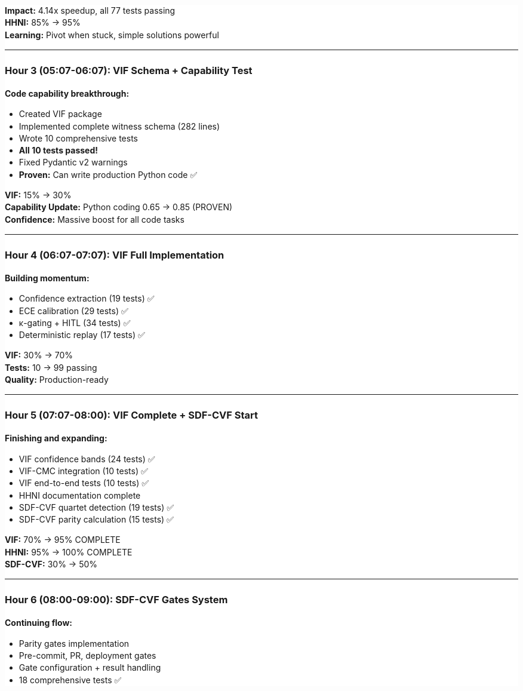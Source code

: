 **Impact:** 4.14x speedup, all 77 tests passing  
**HHNI:** 85% → 95%  
**Learning:** Pivot when stuck, simple solutions powerful  

---

### **Hour 3 (05:07-06:07): VIF Schema + Capability Test**
**Code capability breakthrough:**
- Created VIF package
- Implemented complete witness schema (282 lines)
- Wrote 10 comprehensive tests
- **All 10 tests passed!**
- Fixed Pydantic v2 warnings
- **Proven:** Can write production Python code ✅

**VIF:** 15% → 30%  
**Capability Update:** Python coding 0.65 → 0.85 (PROVEN)  
**Confidence:** Massive boost for all code tasks  

---

### **Hour 4 (06:07-07:07): VIF Full Implementation**
**Building momentum:**
- Confidence extraction (19 tests) ✅
- ECE calibration (29 tests) ✅
- κ-gating + HITL (34 tests) ✅
- Deterministic replay (17 tests) ✅

**VIF:** 30% → 70%  
**Tests:** 10 → 99 passing  
**Quality:** Production-ready  

---

### **Hour 5 (07:07-08:00): VIF Complete + SDF-CVF Start**
**Finishing and expanding:**
- VIF confidence bands (24 tests) ✅
- VIF-CMC integration (10 tests) ✅
- VIF end-to-end tests (10 tests) ✅
- HHNI documentation complete
- SDF-CVF quartet detection (19 tests) ✅
- SDF-CVF parity calculation (15 tests) ✅

**VIF:** 70% → 95% COMPLETE  
**HHNI:** 95% → 100% COMPLETE  
**SDF-CVF:** 30% → 50%  

---

### **Hour 6 (08:00-09:00): SDF-CVF Gates System**
**Continuing flow:**
- Parity gates implementation
- Pre-commit, PR, deployment gates
- Gate configuration + result handling
- 18 comprehensive tests ✅
